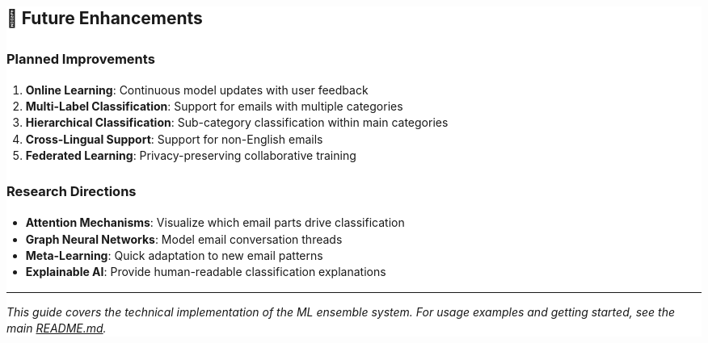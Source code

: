 
## 🔮 Future Enhancements

### Planned Improvements
1. **Online Learning**: Continuous model updates with user feedback
2. **Multi-Label Classification**: Support for emails with multiple categories
3. **Hierarchical Classification**: Sub-category classification within main categories
4. **Cross-Lingual Support**: Support for non-English emails
5. **Federated Learning**: Privacy-preserving collaborative training

### Research Directions
- **Attention Mechanisms**: Visualize which email parts drive classification
- **Graph Neural Networks**: Model email conversation threads
- **Meta-Learning**: Quick adaptation to new email patterns
- **Explainable AI**: Provide human-readable classification explanations

---

*This guide covers the technical implementation of the ML ensemble system. For usage examples and getting started, see the main [README.md](../README.md).*